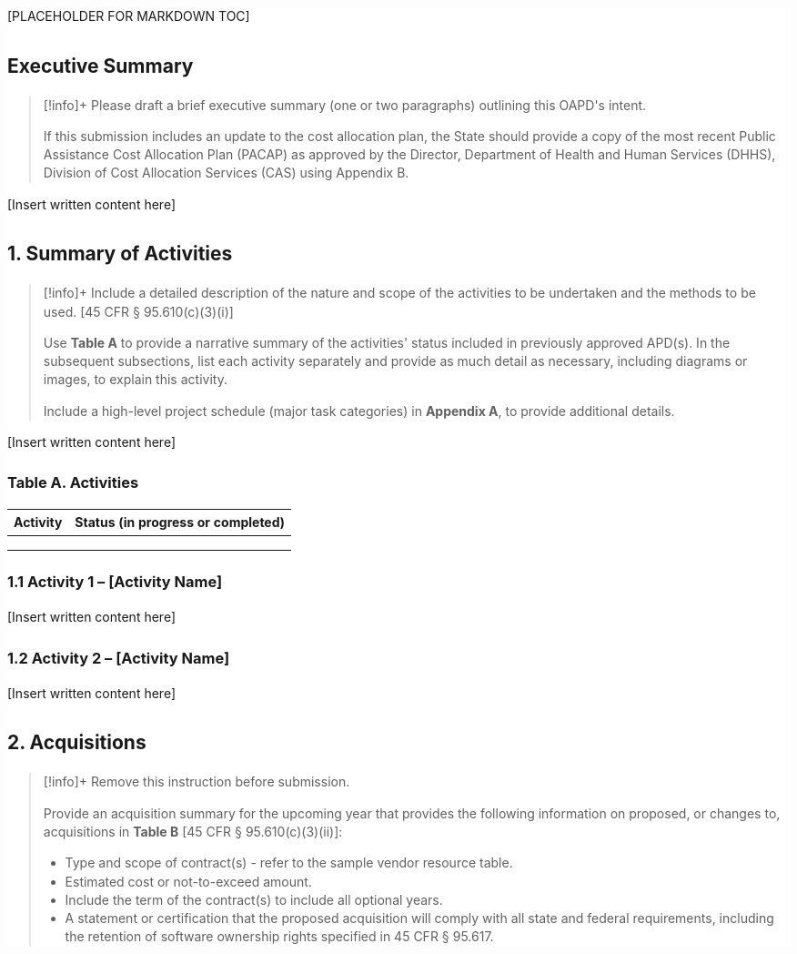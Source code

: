 [PLACEHOLDER FOR MARKDOWN TOC]

## Executive Summary

> [!info]+
> Please draft a brief executive summary (one or two paragraphs) outlining this OAPD's intent.
>
> If this submission includes an update to the cost allocation plan, the State should provide a copy of the most recent Public Assistance Cost Allocation Plan (PACAP) as approved by the Director, Department of Health and Human Services (DHHS), Division of Cost Allocation Services (CAS) using Appendix B.

[Insert written content here]

## 1. Summary of Activities

> [!info]+
> Include a detailed description of the nature and scope of the activities to be undertaken and the methods to be used. [45 CFR § 95.610(c)(3)(i)]
>
> Use **Table A** to provide a narrative summary of the activities' status included in previously approved APD(s). In the subsequent subsections, list each activity separately and provide as much detail as necessary, including diagrams or images, to explain this activity.
>
> Include a high-level project schedule (major task categories) in **Appendix A**, to provide additional details.

[Insert written content here]

### Table A. Activities

| Activity | Status (in progress or completed) |
| -------- | --------------------------------- |
|          |                                   |
|          |                                   |
|          |                                   |

### 1.1 Activity 1 – [Activity Name]

[Insert written content here]

### 1.2 Activity 2 – [Activity Name]

[Insert written content here]

## 2. Acquisitions

> [!info]+
> Remove this instruction before submission.
>
> Provide an acquisition summary for the upcoming year that provides the following information on proposed, or changes to, acquisitions in **Table B** [45 CFR § 95.610(c)(3)(ii)]:
>
> - Type and scope of contract(s) - refer to the sample vendor resource table.
> - Estimated cost or not-to-exceed amount.
> - Include the term of the contract(s) to include all optional years.
> - A statement or certification that the proposed acquisition will comply with all state and federal requirements, including the retention of software ownership rights specified in 45 CFR § 95.617.
